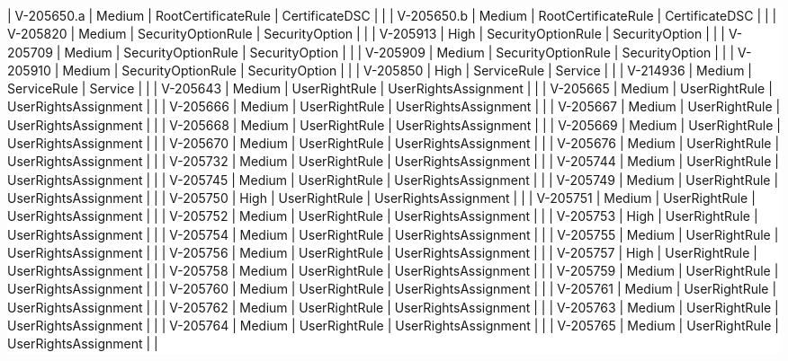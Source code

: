 | V-205650.a | Medium | RootCertificateRule | CertificateDSC |  |
| V-205650.b | Medium | RootCertificateRule | CertificateDSC |  |
| V-205820 | Medium | SecurityOptionRule | SecurityOption |  |
| V-205913 | High | SecurityOptionRule | SecurityOption |  |
| V-205709 | Medium | SecurityOptionRule | SecurityOption |  |
| V-205909 | Medium | SecurityOptionRule | SecurityOption |  |
| V-205910 | Medium | SecurityOptionRule | SecurityOption |  |
| V-205850 | High | ServiceRule | Service |  |
| V-214936 | Medium | ServiceRule | Service |  |
| V-205643 | Medium | UserRightRule | UserRightsAssignment |  |
| V-205665 | Medium | UserRightRule | UserRightsAssignment |  |
| V-205666 | Medium | UserRightRule | UserRightsAssignment |  |
| V-205667 | Medium | UserRightRule | UserRightsAssignment |  |
| V-205668 | Medium | UserRightRule | UserRightsAssignment |  |
| V-205669 | Medium | UserRightRule | UserRightsAssignment |  |
| V-205670 | Medium | UserRightRule | UserRightsAssignment |  |
| V-205676 | Medium | UserRightRule | UserRightsAssignment |  |
| V-205732 | Medium | UserRightRule | UserRightsAssignment |  |
| V-205744 | Medium | UserRightRule | UserRightsAssignment |  |
| V-205745 | Medium | UserRightRule | UserRightsAssignment |  |
| V-205749 | Medium | UserRightRule | UserRightsAssignment |  |
| V-205750 | High | UserRightRule | UserRightsAssignment |  |
| V-205751 | Medium | UserRightRule | UserRightsAssignment |  |
| V-205752 | Medium | UserRightRule | UserRightsAssignment |  |
| V-205753 | High | UserRightRule | UserRightsAssignment |  |
| V-205754 | Medium | UserRightRule | UserRightsAssignment |  |
| V-205755 | Medium | UserRightRule | UserRightsAssignment |  |
| V-205756 | Medium | UserRightRule | UserRightsAssignment |  |
| V-205757 | High | UserRightRule | UserRightsAssignment |  |
| V-205758 | Medium | UserRightRule | UserRightsAssignment |  |
| V-205759 | Medium | UserRightRule | UserRightsAssignment |  |
| V-205760 | Medium | UserRightRule | UserRightsAssignment |  |
| V-205761 | Medium | UserRightRule | UserRightsAssignment |  |
| V-205762 | Medium | UserRightRule | UserRightsAssignment |  |
| V-205763 | Medium | UserRightRule | UserRightsAssignment |  |
| V-205764 | Medium | UserRightRule | UserRightsAssignment |  |
| V-205765 | Medium | UserRightRule | UserRightsAssignment |  |